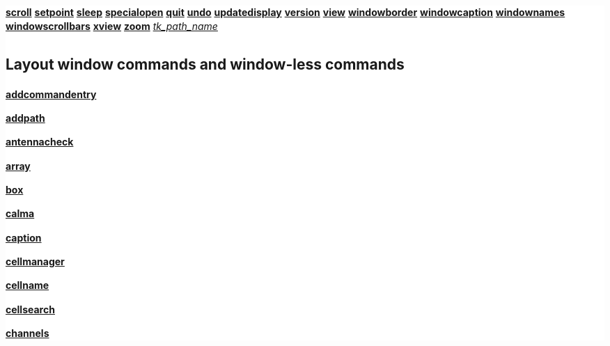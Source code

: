 <td><a href="#scroll"><strong>scroll</strong></a></td>
<td><a href="#setpoint"><strong>setpoint</strong></a></td>
</tr>
<tr class="odd">
<td><a href="#sleep"><strong>sleep</strong></a></td>
<td><a href="#specialopen"><strong>specialopen</strong></a></td>
<td><a href="#quit"><strong>quit</strong></a></td>
</tr>
<tr class="even">
<td><a href="#undo"><strong>undo</strong></a></td>
<td><a href="#updatedisplay"><strong>updatedisplay</strong></a></td>
<td><a href="#version"><strong>version</strong></a></td>
</tr>
<tr class="odd">
<td><a href="#view"><strong>view</strong></a></td>
<td><a href="#windowborder"><strong>windowborder</strong></a></td>
<td><a href="#windowcaption"><strong>windowcaption</strong></a></td>
</tr>
<tr class="even">
<td><a href="#windownames"><strong>windownames</strong></a></td>
<td><a
href="#windowscrollbars"><strong>windowscrollbars</strong></a></td>
<td><a href="#xview"><strong>xview</strong></a></td>
</tr>
<tr class="odd">
<td><a href="#zoom"><strong>zoom</strong></a></td>
<td><a href="#tk_path_name"><em>tk_path_name</em></a></td>
<td></td>
</tr>
</tbody>
</table>

## Layout window commands and window-less commands

[**addcommandentry**](#addcommandentry)

[**addpath**](#addpath)

[**antennacheck**](#antennacheck)

[**array**](#array)

[**box**](#box)

[**calma**](#calma)

[**caption**](#caption)

[**cellmanager**](#cellmanager)

[**cellname**](#cellname)

[**cellsearch**](#cellsearch)

[**channels**](#channels)

